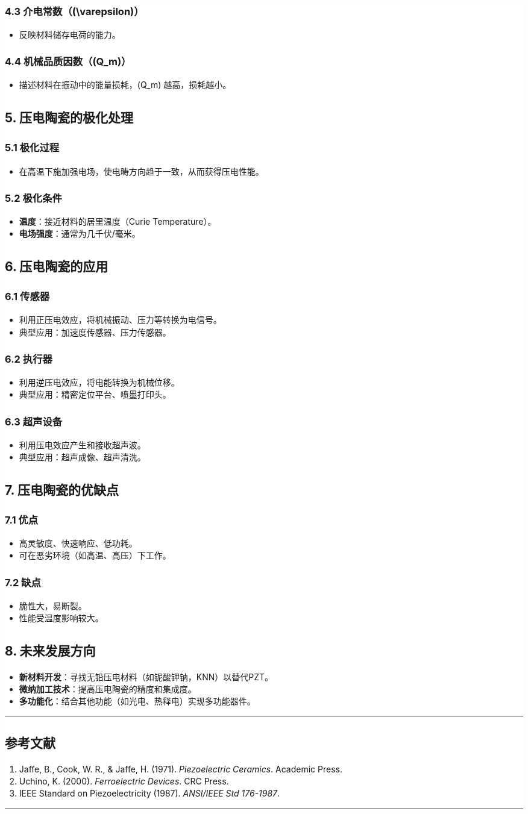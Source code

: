 ### 4.3 介电常数（\(\varepsilon\)）
- 反映材料储存电荷的能力。

### 4.4 机械品质因数（\(Q_m\)）
- 描述材料在振动中的能量损耗，\(Q_m\) 越高，损耗越小。

## 5. 压电陶瓷的极化处理
### 5.1 极化过程
- 在高温下施加强电场，使电畴方向趋于一致，从而获得压电性能。

### 5.2 极化条件
- **温度**：接近材料的居里温度（Curie Temperature）。
- **电场强度**：通常为几千伏/毫米。

## 6. 压电陶瓷的应用
### 6.1 传感器
- 利用正压电效应，将机械振动、压力等转换为电信号。
- 典型应用：加速度传感器、压力传感器。

### 6.2 执行器
- 利用逆压电效应，将电能转换为机械位移。
- 典型应用：精密定位平台、喷墨打印头。

### 6.3 超声设备
- 利用压电效应产生和接收超声波。
- 典型应用：超声成像、超声清洗。

## 7. 压电陶瓷的优缺点
### 7.1 优点
- 高灵敏度、快速响应、低功耗。
- 可在恶劣环境（如高温、高压）下工作。

### 7.2 缺点
- 脆性大，易断裂。
- 性能受温度影响较大。

## 8. 未来发展方向
- **新材料开发**：寻找无铅压电材料（如铌酸钾钠，KNN）以替代PZT。
- **微纳加工技术**：提高压电陶瓷的精度和集成度。
- **多功能化**：结合其他功能（如光电、热释电）实现多功能器件。

---

## 参考文献
1. Jaffe, B., Cook, W. R., & Jaffe, H. (1971). *Piezoelectric Ceramics*. Academic Press.
2. Uchino, K. (2000). *Ferroelectric Devices*. CRC Press.
3. IEEE Standard on Piezoelectricity (1987). *ANSI/IEEE Std 176-1987*.

---